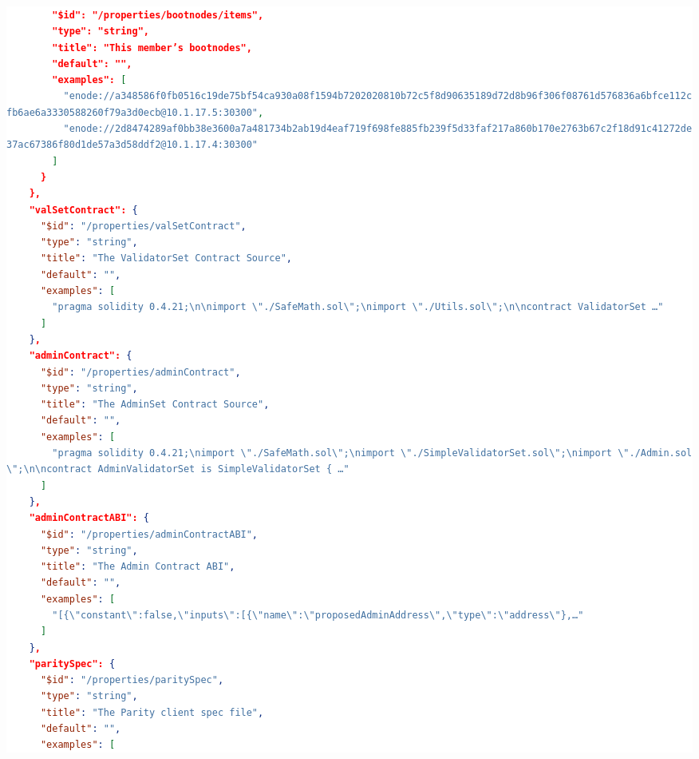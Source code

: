 ```json
        "$id": "/properties/bootnodes/items",
        "type": "string",
        "title": "This member’s bootnodes",
        "default": "",
        "examples": [
          "enode://a348586f0fb0516c19de75bf54ca930a08f1594b7202020810b72c5f8d90635189d72d8b96f306f08761d576836a6bfce112cfb6ae6a3330588260f79a3d0ecb@10.1.17.5:30300",
          "enode://2d8474289af0bb38e3600a7a481734b2ab19d4eaf719f698fe885fb239f5d33faf217a860b170e2763b67c2f18d91c41272de37ac67386f80d1de57a3d58ddf2@10.1.17.4:30300"
        ]
      }
    },
    "valSetContract": {
      "$id": "/properties/valSetContract",
      "type": "string",
      "title": "The ValidatorSet Contract Source",
      "default": "",
      "examples": [
        "pragma solidity 0.4.21;\n\nimport \"./SafeMath.sol\";\nimport \"./Utils.sol\";\n\ncontract ValidatorSet …"
      ]
    },
    "adminContract": {
      "$id": "/properties/adminContract",
      "type": "string",
      "title": "The AdminSet Contract Source",
      "default": "",
      "examples": [
        "pragma solidity 0.4.21;\nimport \"./SafeMath.sol\";\nimport \"./SimpleValidatorSet.sol\";\nimport \"./Admin.sol\";\n\ncontract AdminValidatorSet is SimpleValidatorSet { …"
      ]
    },
    "adminContractABI": {
      "$id": "/properties/adminContractABI",
      "type": "string",
      "title": "The Admin Contract ABI",
      "default": "",
      "examples": [
        "[{\"constant\":false,\"inputs\":[{\"name\":\"proposedAdminAddress\",\"type\":\"address\"},…"
      ]
    },
    "paritySpec": {
      "$id": "/properties/paritySpec",
      "type": "string",
      "title": "The Parity client spec file",
      "default": "",
      "examples": [
```